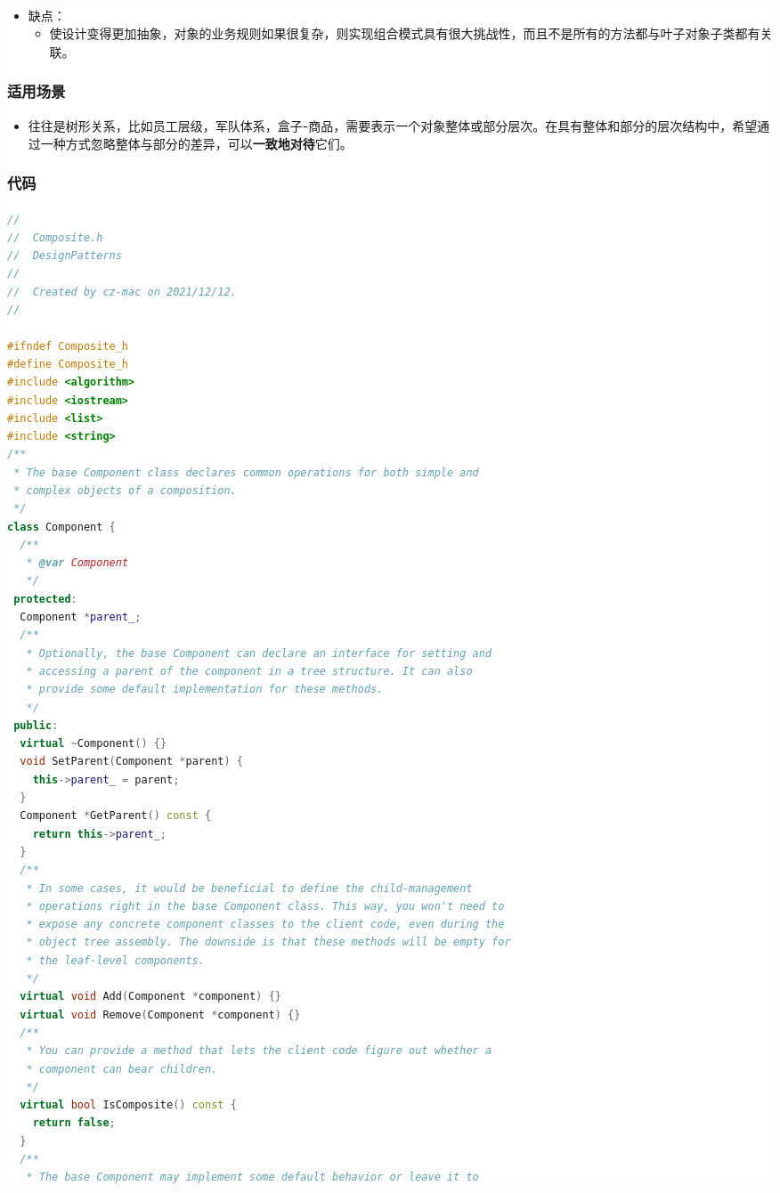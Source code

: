 - 缺点：
  - 使设计变得更加抽象，对象的业务规则如果很复杂，则实现组合模式具有很大挑战性，而且不是所有的方法都与叶子对象子类都有关联。


### 适用场景
- 往往是树形关系，比如员工层级，军队体系，盒子-商品，需要表示一个对象整体或部分层次。在具有整体和部分的层次结构中，希望通过一种方式忽略整体与部分的差异，可以**一致地对待**它们。

  
### 代码
```c++
//
//  Composite.h
//  DesignPatterns
//
//  Created by cz-mac on 2021/12/12.
//

#ifndef Composite_h
#define Composite_h
#include <algorithm>
#include <iostream>
#include <list>
#include <string>
/**
 * The base Component class declares common operations for both simple and
 * complex objects of a composition.
 */
class Component {
  /**
   * @var Component
   */
 protected:
  Component *parent_;
  /**
   * Optionally, the base Component can declare an interface for setting and
   * accessing a parent of the component in a tree structure. It can also
   * provide some default implementation for these methods.
   */
 public:
  virtual ~Component() {}
  void SetParent(Component *parent) {
    this->parent_ = parent;
  }
  Component *GetParent() const {
    return this->parent_;
  }
  /**
   * In some cases, it would be beneficial to define the child-management
   * operations right in the base Component class. This way, you won't need to
   * expose any concrete component classes to the client code, even during the
   * object tree assembly. The downside is that these methods will be empty for
   * the leaf-level components.
   */
  virtual void Add(Component *component) {}
  virtual void Remove(Component *component) {}
  /**
   * You can provide a method that lets the client code figure out whether a
   * component can bear children.
   */
  virtual bool IsComposite() const {
    return false;
  }
  /**
   * The base Component may implement some default behavior or leave it to
```
